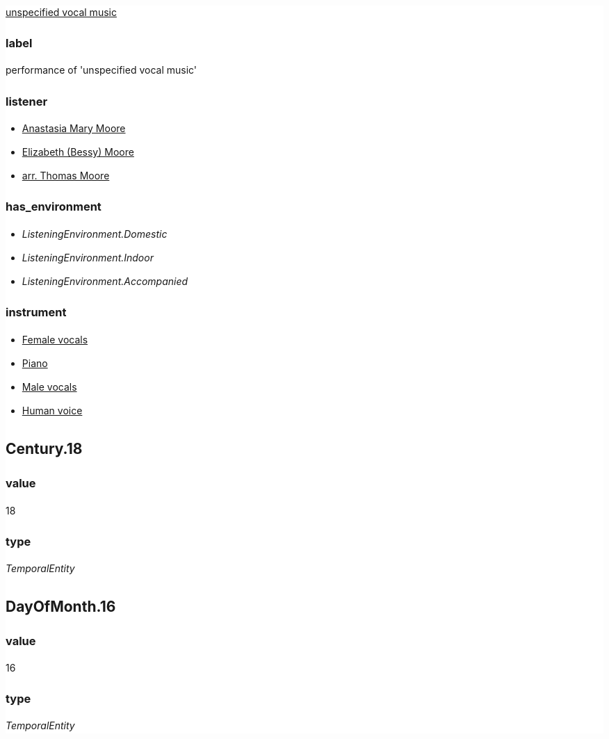 
[unspecified vocal music](#unspecified-vocal-music)

### label


performance of 'unspecified vocal music'

### listener

 - [Anastasia Mary Moore](#Anastasia-Mary-Moore)

 - [Elizabeth (Bessy) Moore](#Elizabeth-(Bessy)-Moore)

 - [arr. Thomas Moore](#arr.-Thomas-Moore)

### has_environment

 - *ListeningEnvironment.Domestic*

 - *ListeningEnvironment.Indoor*

 - *ListeningEnvironment.Accompanied*

### instrument

 - [Female vocals](#Female-vocals)

 - [Piano](#Piano)

 - [Male vocals](#Male-vocals)

 - [Human voice](#Human-voice)

## Century.18

### value


18

### type


*TemporalEntity*

## DayOfMonth.16

### value


16

### type


*TemporalEntity*

